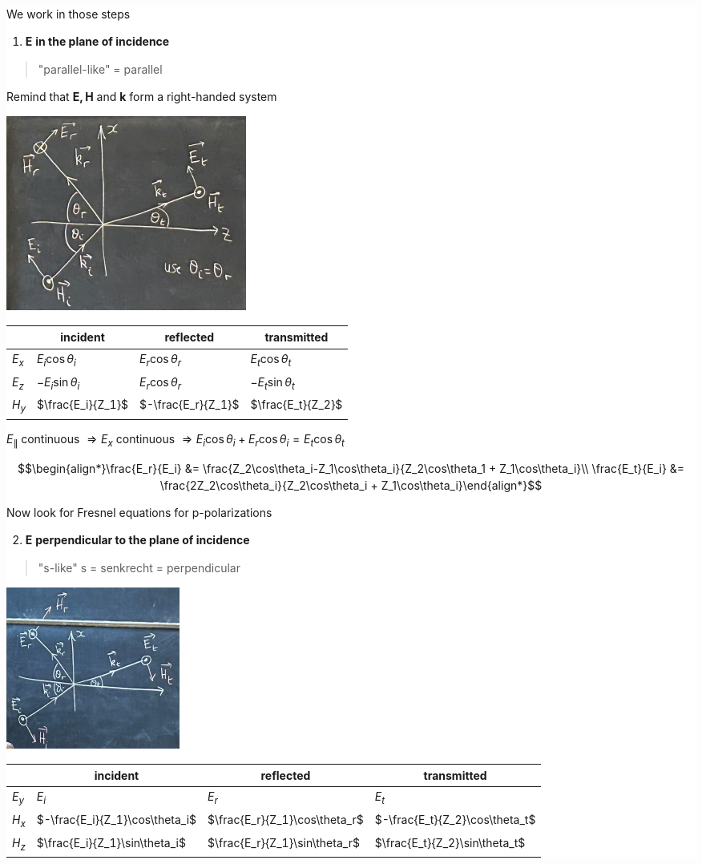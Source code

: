 We work in those steps

1. $\mathbf E$ **in the plane of incidence**
> "parallel-like" = parallel

Remind that $\mathbf{E,H}$ and $\mathbf k$ form a right-handed system

![Image](./images/4_Electromagnetic_Waves_in_material/v2-846b6b5fd823b66d914d2dc8f0cbe159.png)

|  | incident | reflected  | transmitted |
|-----------|----------------|----------------|--------------|
| $E_x$ | $E_i\cos\theta_i$ | $E_r\cos\theta_r$ | $E_t\cos\theta_t$ |
| $E_z$ | $-E_i\sin\theta_i$ | $E_r\cos\theta_r$ | $-E_t\sin\theta_t$ |
| $H_y$ | $\frac{E_i}{Z_1}$ | $-\frac{E_r}{Z_1}$ | $\frac{E_t}{Z_2}$ |

$E_\parallel$ continuous $\Rightarrow E_x$ continuous $\Rightarrow E_i\cos\theta_i + E_r\cos\theta_i = E_t\cos\theta_t$

$$\begin{align*}\frac{E_r}{E_i} &= \frac{Z_2\cos\theta_i-Z_1\cos\theta_i}{Z_2\cos\theta_1 + Z_1\cos\theta_i}\\
\frac{E_t}{E_i} &= \frac{2Z_2\cos\theta_i}{Z_2\cos\theta_i + Z_1\cos\theta_i}\end{align*}$$

Now look for Fresnel equations for p-polarizations

2. $\mathbf E$ **perpendicular to the plane of incidence**
> "s-like" s = senkrecht = perpendicular

![Image](./images/4_Electromagnetic_Waves_in_material/v2-aa0dccfebe5f767c01bc35ef41ca1236.png)


|  | incident | reflected  | transmitted |
|-----------|----------------|----------------|--------------|
|$E_y$|$E_i$|$E_r$|$E_t$|
|$H_x$|$-\frac{E_i}{Z_1}\cos\theta_i$|$\frac{E_r}{Z_1}\cos\theta_r$|$-\frac{E_t}{Z_2}\cos\theta_t$|
|$H_z$|$\frac{E_i}{Z_1}\sin\theta_i$|$\frac{E_r}{Z_1}\sin\theta_r$|$\frac{E_t}{Z_2}\sin\theta_t$|
